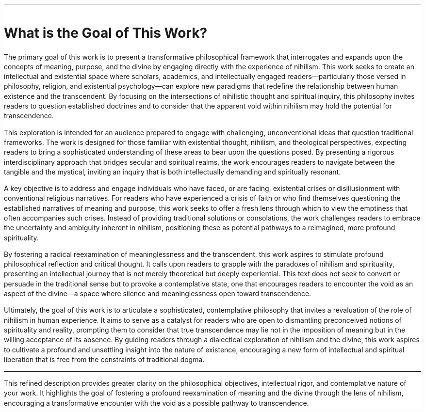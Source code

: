 * * *

# What is the Goal of This Work?

The primary goal of this work is to present a transformative philosophical framework that interrogates and expands upon the concepts of meaning, purpose, and the divine by engaging directly with the experience of nihilism. This work seeks to create an intellectual and existential space where scholars, academics, and intellectually engaged readers—particularly those versed in philosophy, religion, and existential psychology—can explore new paradigms that redefine the relationship between human existence and the transcendent. By focusing on the intersections of nihilistic thought and spiritual inquiry, this philosophy invites readers to question established doctrines and to consider that the apparent void within nihilism may hold the potential for transcendence.

This exploration is intended for an audience prepared to engage with challenging, unconventional ideas that question traditional frameworks. The work is designed for those familiar with existential thought, nihilism, and theological perspectives, expecting readers to bring a sophisticated understanding of these areas to bear upon the questions posed. By presenting a rigorous interdisciplinary approach that bridges secular and spiritual realms, the work encourages readers to navigate between the tangible and the mystical, inviting an inquiry that is both intellectually demanding and spiritually resonant.

A key objective is to address and engage individuals who have faced, or are facing, existential crises or disillusionment with conventional religious narratives. For readers who have experienced a crisis of faith or who find themselves questioning the established narratives of meaning and purpose, this work seeks to offer a fresh lens through which to view the emptiness that often accompanies such crises. Instead of providing traditional solutions or consolations, the work challenges readers to embrace the uncertainty and ambiguity inherent in nihilism, positioning these as potential pathways to a reimagined, more profound spirituality.

By fostering a radical reexamination of meaninglessness and the transcendent, this work aspires to stimulate profound philosophical reflection and critical thought. It calls upon readers to grapple with the paradoxes of nihilism and spirituality, presenting an intellectual journey that is not merely theoretical but deeply experiential. This text does not seek to convert or persuade in the traditional sense but to provoke a contemplative state, one that encourages readers to encounter the void as an aspect of the divine—a space where silence and meaninglessness open toward transcendence.

Ultimately, the goal of this work is to articulate a sophisticated, contemplative philosophy that invites a revaluation of the role of nihilism in human experience. It aims to serve as a catalyst for readers who are open to dismantling preconceived notions of spirituality and reality, prompting them to consider that true transcendence may lie not in the imposition of meaning but in the willing acceptance of its absence. By guiding readers through a dialectical exploration of nihilism and the divine, this work aspires to cultivate a profound and unsettling insight into the nature of existence, encouraging a new form of intellectual and spiritual liberation that is free from the constraints of traditional dogma.

* * *

This refined description provides greater clarity on the philosophical objectives, intellectual rigor, and contemplative nature of your work. It highlights the goal of fostering a profound reexamination of meaning and the divine through the lens of nihilism, encouraging a transformative encounter with the void as a possible pathway to transcendence.

  
